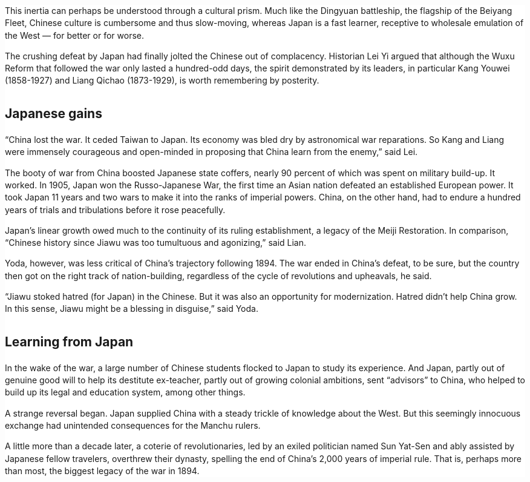 This inertia can perhaps be understood through a cultural prism. Much like the Dingyuan battleship, the flagship of the Beiyang Fleet, Chinese culture is cumbersome and thus slow-moving, whereas Japan is a fast learner, receptive to wholesale emulation of the West — for better or for worse.

The crushing defeat by Japan had finally jolted the Chinese out of complacency. Historian Lei Yi argued that although the Wuxu Reform that followed the war only lasted a hundred-odd days, the spirit demonstrated by its leaders, in particular Kang Youwei (1858-1927) and Liang Qichao (1873-1929), is worth remembering by posterity.

## Japanese gains
“China lost the war. It ceded Taiwan to Japan. Its economy was bled dry by astronomical war reparations. So Kang and Liang were immensely courageous and open-minded in proposing that China learn from the enemy,” said Lei.

The booty of war from China boosted Japanese state coffers, nearly 90 percent of which was spent on military build-up. It worked. In 1905, Japan won the Russo-Japanese War, the first time an Asian nation defeated an established European power. It took Japan 11 years and two wars to make it into the ranks of imperial powers. China, on the other hand, had to endure a hundred years of trials and tribulations before it rose peacefully.

Japan’s linear growth owed much to the continuity of its ruling establishment, a legacy of the Meiji Restoration. In comparison, “Chinese history since Jiawu was too tumultuous and agonizing,” said Lian.

Yoda, however, was less critical of China’s trajectory following 1894. The war ended in China’s defeat, to be sure, but the country then got on the right track of nation-building, regardless of the cycle of revolutions and upheavals, he said.

“Jiawu stoked hatred (for Japan) in the Chinese. But it was also an opportunity for modernization. Hatred didn’t help China grow. In this sense, Jiawu might be a blessing in disguise,” said Yoda.

## Learning from Japan
In the wake of the war, a large number of Chinese students flocked to Japan to study its experience. And Japan, partly out of genuine good will to help its destitute ex-teacher, partly out of growing colonial ambitions, sent “advisors” to China, who helped to build up its legal and education system, among other things.

A strange reversal began. Japan supplied China with a steady trickle of knowledge about the West. But this seemingly innocuous exchange had unintended consequences for the Manchu rulers.

A little more than a decade later, a coterie of revolutionaries, led by an exiled politician named Sun Yat-Sen and ably assisted by Japanese fellow travelers, overthrew their dynasty, spelling the end of China’s 2,000 years of imperial rule. That is, perhaps more than most, the biggest legacy of the war in 1894.

